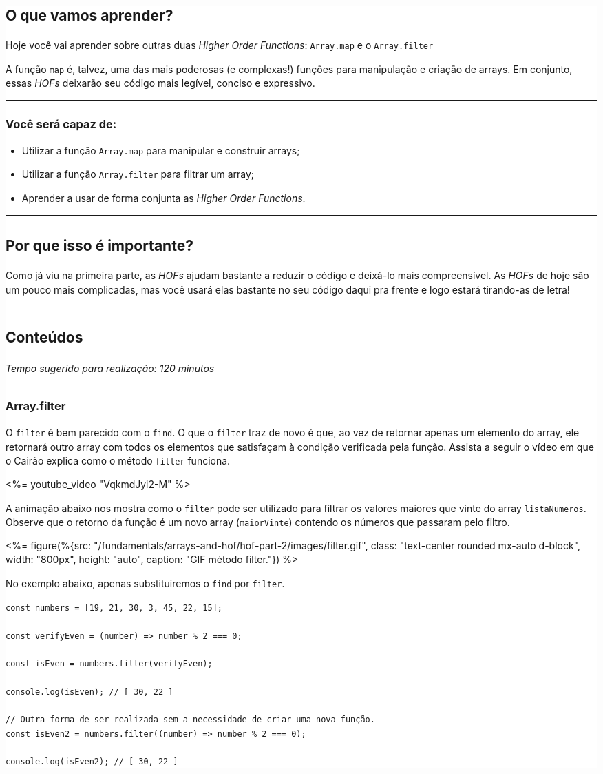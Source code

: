 ## O que vamos aprender?

Hoje você vai aprender sobre outras duas _Higher Order Functions_: `Array.map` e o `Array.filter`

A função `map` é, talvez, uma das mais poderosas (e complexas!) funções para manipulação e criação de arrays. Em conjunto, essas _HOFs_ deixarão seu código mais legível, conciso e expressivo.


---

### Você será capaz de:

* Utilizar a função `Array.map` para manipular e construir arrays;

- Utilizar a função `Array.filter` para filtrar um array;

* Aprender a usar de forma conjunta as _Higher Order Functions_.

---

## Por que isso é importante?

Como já viu na primeira parte, as _HOFs_ ajudam bastante a reduzir o código e deixá-lo mais compreensível. As _HOFs_ de hoje são um pouco mais complicadas, mas você usará elas bastante no seu código daqui pra frente e logo estará tirando-as de letra!

---

## Conteúdos

###### Tempo sugerido para realização: 120 minutos

### Array.filter

O `filter` é bem parecido com o `find`. O que o `filter` traz de novo é que, ao vez de retornar apenas um elemento do array, ele retornará outro array com todos os elementos que satisfaçam à condição verificada pela função. Assista a seguir o vídeo em que o Cairão explica como o método `filter` funciona.

<%= youtube_video "VqkmdJyi2-M" %>

A animação abaixo nos mostra como o `filter` pode ser utilizado para filtrar os valores maiores que vinte do array `listaNumeros`. Observe que o retorno da função é um novo array (`maiorVinte`) contendo os números que passaram pelo filtro.

<%= figure(%{src: "/fundamentals/arrays-and-hof/hof-part-2/images/filter.gif", class: "text-center rounded mx-auto d-block", width: "800px", height: "auto", caption: "GIF método filter."}) %>

No exemplo abaixo, apenas substituiremos o `find` por `filter`.

```language-javascript
const numbers = [19, 21, 30, 3, 45, 22, 15];

const verifyEven = (number) => number % 2 === 0;

const isEven = numbers.filter(verifyEven);

console.log(isEven); // [ 30, 22 ]

// Outra forma de ser realizada sem a necessidade de criar uma nova função.
const isEven2 = numbers.filter((number) => number % 2 === 0);

console.log(isEven2); // [ 30, 22 ]
```
